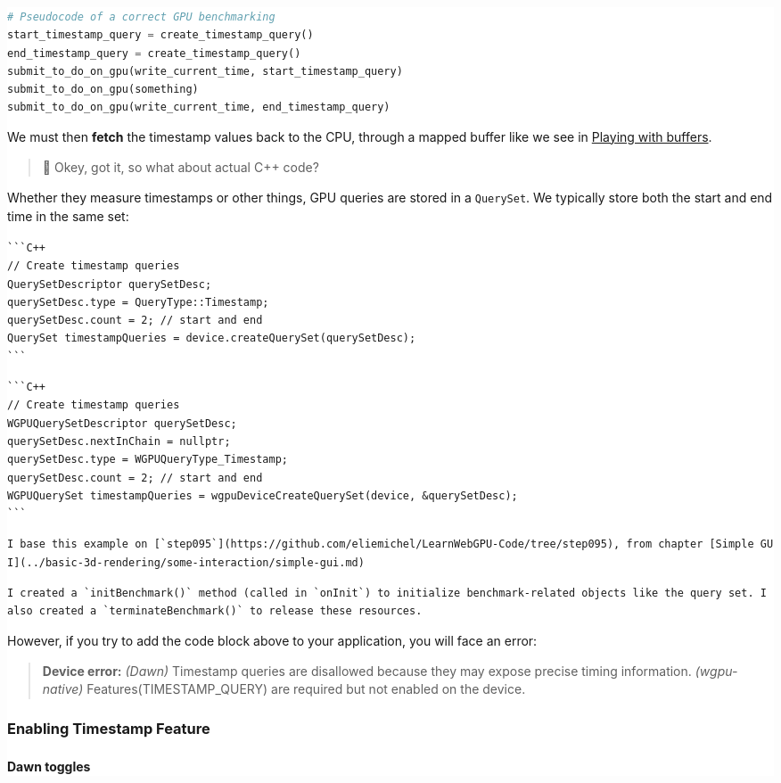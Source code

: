 ```python
# Pseudocode of a correct GPU benchmarking
start_timestamp_query = create_timestamp_query()
end_timestamp_query = create_timestamp_query()
submit_to_do_on_gpu(write_current_time, start_timestamp_query)
submit_to_do_on_gpu(something)
submit_to_do_on_gpu(write_current_time, end_timestamp_query)
```

We must then **fetch** the timestamp values back to the CPU, through a mapped buffer like we see in [Playing with buffers](../basic-3d-rendering/input-geometry/playing-with-buffers.md#mapping-context).

> 🫡 Okey, got it, so what about actual C++ code?

Whether they measure timestamps or other things, GPU queries are stored in a `QuerySet`. We typically store both the start and end time in the same set:

````{tab} With webgpu.hpp
```C++
// Create timestamp queries
QuerySetDescriptor querySetDesc;
querySetDesc.type = QueryType::Timestamp;
querySetDesc.count = 2; // start and end
QuerySet timestampQueries = device.createQuerySet(querySetDesc);
```
````

````{tab} Vanilla webgpu.h
```C++
// Create timestamp queries
WGPUQuerySetDescriptor querySetDesc;
querySetDesc.nextInChain = nullptr;
querySetDesc.type = WGPUQueryType_Timestamp;
querySetDesc.count = 2; // start and end
WGPUQuerySet timestampQueries = wgpuDeviceCreateQuerySet(device, &querySetDesc);
```
````

```{note}
I base this example on [`step095`](https://github.com/eliemichel/LearnWebGPU-Code/tree/step095), from chapter [Simple GUI](../basic-3d-rendering/some-interaction/simple-gui.md)
```

```{note}
I created a `initBenchmark()` method (called in `onInit`) to initialize benchmark-related objects like the query set. I also created a `terminateBenchmark()` to release these resources.
```

However, if you try to add the code block above to your application, you will face an error:

> **Device error:**
> *(Dawn)* Timestamp queries are disallowed because they may expose precise timing information.
> *(wgpu-native)* Features(TIMESTAMP_QUERY) are required but not enabled on the device.

### Enabling Timestamp Feature

#### Dawn toggles
